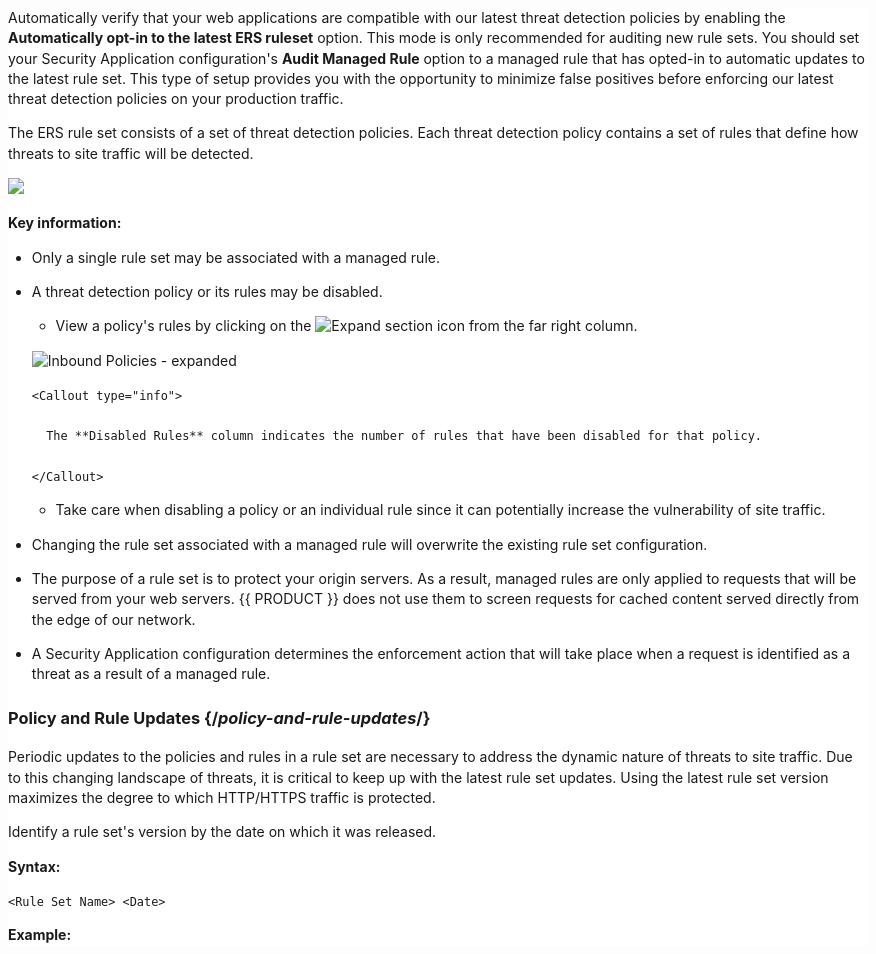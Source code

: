 </Callout>

<Callout type="tip">

  Automatically verify that your web applications are compatible with our latest threat detection policies by enabling the **Automatically opt-in to the latest ERS ruleset** option. This mode is only recommended for auditing new rule sets. You should set your Security Application configuration's **Audit Managed Rule** option to a managed rule that has opted-in to automatic updates to the latest rule set. This type of setup provides you with the opportunity to minimize false positives before enforcing our latest threat detection policies on your production traffic.

</Callout>

The ERS rule set consists of a set of threat detection policies. Each threat detection policy contains a set of rules that define how threats to site traffic will be detected.

![](/images/v7/security/managed_rule_set.png)

**Key information:**
-   Only a single rule set may be associated with a managed rule.
-   A threat detection policy or its rules may be disabled.
    -   View a policy's rules by clicking on the <Image inline src="/images/v7/icons/expand-section.png" alt="Expand section" /> icon from the far right column.

    ![Inbound Policies - expanded](/images/v7/security/managed_rules_inbound_policies_expanded.png)

        <Callout type="info">

          The **Disabled Rules** column indicates the number of rules that have been disabled for that policy.

        </Callout>

    -   Take care when disabling a policy or an individual rule since it can potentially increase the vulnerability of site traffic.
-   Changing the rule set associated with a managed rule will overwrite the existing rule set configuration.
-   The purpose of a rule set is to protect your origin servers. As a result, managed rules are only applied to requests that will be served from your web servers. {{ PRODUCT }} does not use them to screen requests for cached content served directly from the edge of our network.
-   A Security Application configuration determines the enforcement action that will take place when a request is identified as a threat as a result of a managed rule.

### Policy and Rule Updates {/*policy-and-rule-updates*/}

Periodic updates to the policies and rules in a rule set are necessary to address the dynamic nature of threats to site traffic. Due to this changing landscape of threats, it is critical to keep up with the latest rule set updates. Using the latest rule set version maximizes the degree to which HTTP/HTTPS traffic is protected.

Identify a rule set's version by the date on which it was released.

**Syntax:**

`<Rule Set Name> <Date>`

**Example:**
